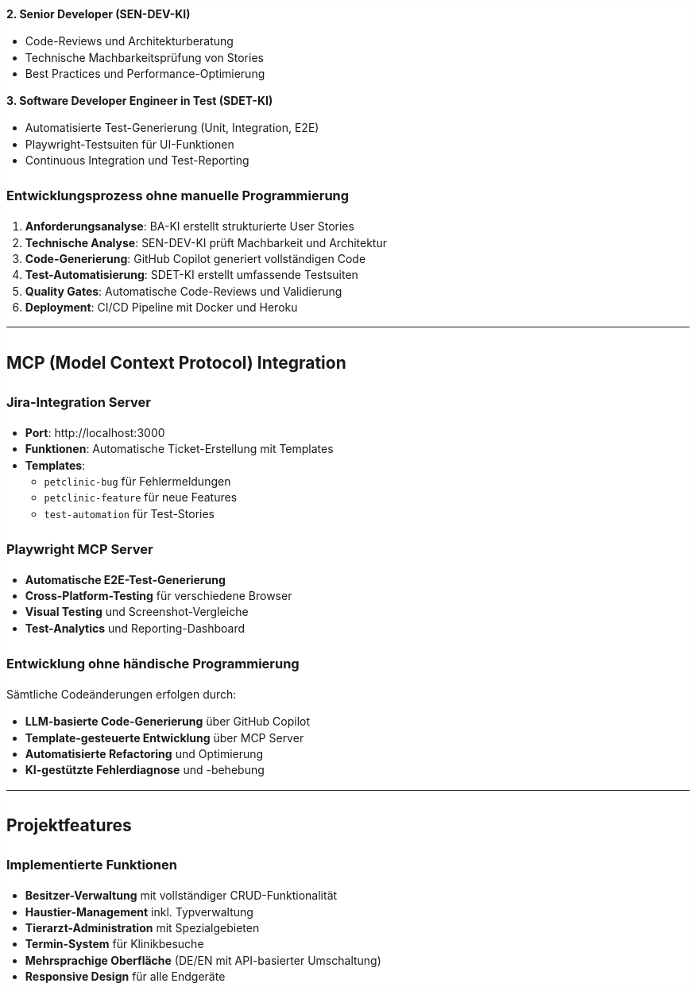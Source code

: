**2. Senior Developer (SEN-DEV-KI)**
- Code-Reviews und Architekturberatung
- Technische Machbarkeitsprüfung von Stories
- Best Practices und Performance-Optimierung

**3. Software Developer Engineer in Test (SDET-KI)**
- Automatisierte Test-Generierung (Unit, Integration, E2E)
- Playwright-Testsuiten für UI-Funktionen
- Continuous Integration und Test-Reporting

### Entwicklungsprozess ohne manuelle Programmierung

1. **Anforderungsanalyse**: BA-KI erstellt strukturierte User Stories
2. **Technische Analyse**: SEN-DEV-KI prüft Machbarkeit und Architektur
3. **Code-Generierung**: GitHub Copilot generiert vollständigen Code
4. **Test-Automatisierung**: SDET-KI erstellt umfassende Testsuiten
5. **Quality Gates**: Automatische Code-Reviews und Validierung
6. **Deployment**: CI/CD Pipeline mit Docker und Heroku

---

## MCP (Model Context Protocol) Integration

### Jira-Integration Server
- **Port**: http://localhost:3000
- **Funktionen**: Automatische Ticket-Erstellung mit Templates
- **Templates**: 
  - `petclinic-bug` für Fehlermeldungen
  - `petclinic-feature` für neue Features
  - `test-automation` für Test-Stories

### Playwright MCP Server
- **Automatische E2E-Test-Generierung**
- **Cross-Platform-Testing** für verschiedene Browser
- **Visual Testing** und Screenshot-Vergleiche
- **Test-Analytics** und Reporting-Dashboard

### Entwicklung ohne händische Programmierung
Sämtliche Codeänderungen erfolgen durch:
- **LLM-basierte Code-Generierung** über GitHub Copilot
- **Template-gesteuerte Entwicklung** über MCP Server
- **Automatisierte Refactoring** und Optimierung
- **KI-gestützte Fehlerdiagnose** und -behebung

---

## Projektfeatures

### Implementierte Funktionen
- **Besitzer-Verwaltung** mit vollständiger CRUD-Funktionalität
- **Haustier-Management** inkl. Typverwaltung
- **Tierarzt-Administration** mit Spezialgebieten
- **Termin-System** für Klinikbesuche
- **Mehrsprachige Oberfläche** (DE/EN mit API-basierter Umschaltung)
- **Responsive Design** für alle Endgeräte
